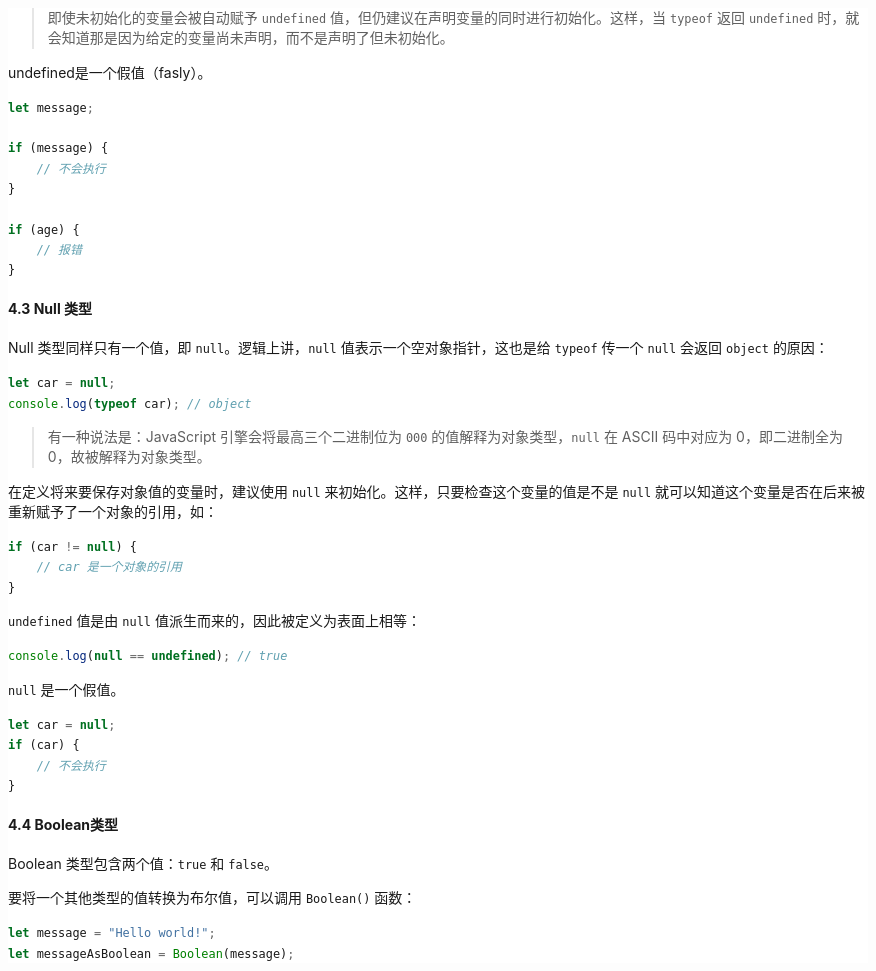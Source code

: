 >   即使未初始化的变量会被自动赋予 `undefined` 值，但仍建议在声明变量的同时进行初始化。这样，当 `typeof` 返回 `undefined` 时，就会知道那是因为给定的变量尚未声明，而不是声明了但未初始化。

undefined是一个假值（fasly）。

```javascript
let message;

if (message) {
    // 不会执行
}

if (age) {
    // 报错
}
```

#### 4.3 Null 类型

Null 类型同样只有一个值，即 `null`。逻辑上讲，`null` 值表示一个空对象指针，这也是给 `typeof` 传一个 `null` 会返回 `object` 的原因：

```javascript
let car = null;
console.log(typeof car); // object
```

>   有一种说法是：JavaScript 引擎会将最高三个二进制位为 `000` 的值解释为对象类型，`null` 在 ASCII 码中对应为 0，即二进制全为 0，故被解释为对象类型。

在定义将来要保存对象值的变量时，建议使用 `null` 来初始化。这样，只要检查这个变量的值是不是 `null` 就可以知道这个变量是否在后来被重新赋予了一个对象的引用，如：

```javascript
if (car != null) {
    // car 是一个对象的引用
}
```

`undefined` 值是由 `null` 值派生而来的，因此被定义为表面上相等：

```javascript
console.log(null == undefined); // true
```

`null` 是一个假值。

```javascript
let car = null;
if (car) {
    // 不会执行
}
```

#### 4.4 Boolean类型

Boolean 类型包含两个值：`true` 和 `false`。

要将一个其他类型的值转换为布尔值，可以调用 `Boolean()` 函数：

```javascript
let message = "Hello world!";
let messageAsBoolean = Boolean(message);
```
